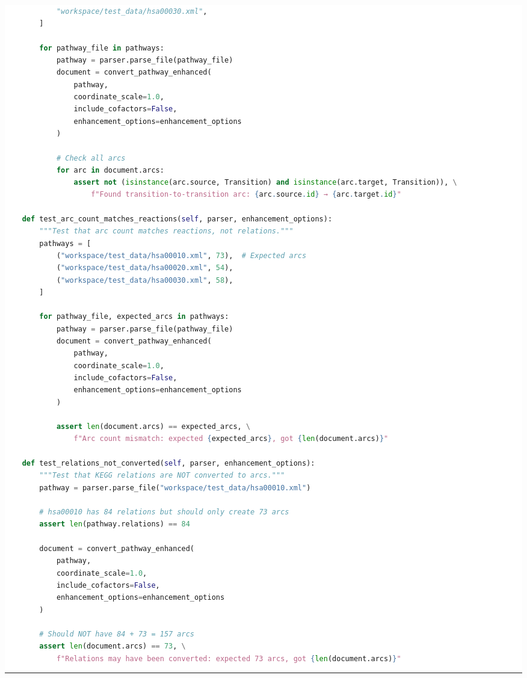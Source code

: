 ```python
            "workspace/test_data/hsa00030.xml",
        ]
        
        for pathway_file in pathways:
            pathway = parser.parse_file(pathway_file)
            document = convert_pathway_enhanced(
                pathway,
                coordinate_scale=1.0,
                include_cofactors=False,
                enhancement_options=enhancement_options
            )
            
            # Check all arcs
            for arc in document.arcs:
                assert not (isinstance(arc.source, Transition) and isinstance(arc.target, Transition)), \
                    f"Found transition-to-transition arc: {arc.source.id} → {arc.target.id}"
    
    def test_arc_count_matches_reactions(self, parser, enhancement_options):
        """Test that arc count matches reactions, not relations."""
        pathways = [
            ("workspace/test_data/hsa00010.xml", 73),  # Expected arcs
            ("workspace/test_data/hsa00020.xml", 54),
            ("workspace/test_data/hsa00030.xml", 58),
        ]
        
        for pathway_file, expected_arcs in pathways:
            pathway = parser.parse_file(pathway_file)
            document = convert_pathway_enhanced(
                pathway,
                coordinate_scale=1.0,
                include_cofactors=False,
                enhancement_options=enhancement_options
            )
            
            assert len(document.arcs) == expected_arcs, \
                f"Arc count mismatch: expected {expected_arcs}, got {len(document.arcs)}"
    
    def test_relations_not_converted(self, parser, enhancement_options):
        """Test that KEGG relations are NOT converted to arcs."""
        pathway = parser.parse_file("workspace/test_data/hsa00010.xml")
        
        # hsa00010 has 84 relations but should only create 73 arcs
        assert len(pathway.relations) == 84
        
        document = convert_pathway_enhanced(
            pathway,
            coordinate_scale=1.0,
            include_cofactors=False,
            enhancement_options=enhancement_options
        )
        
        # Should NOT have 84 + 73 = 157 arcs
        assert len(document.arcs) == 73, \
            f"Relations may have been converted: expected 73 arcs, got {len(document.arcs)}"
```

---